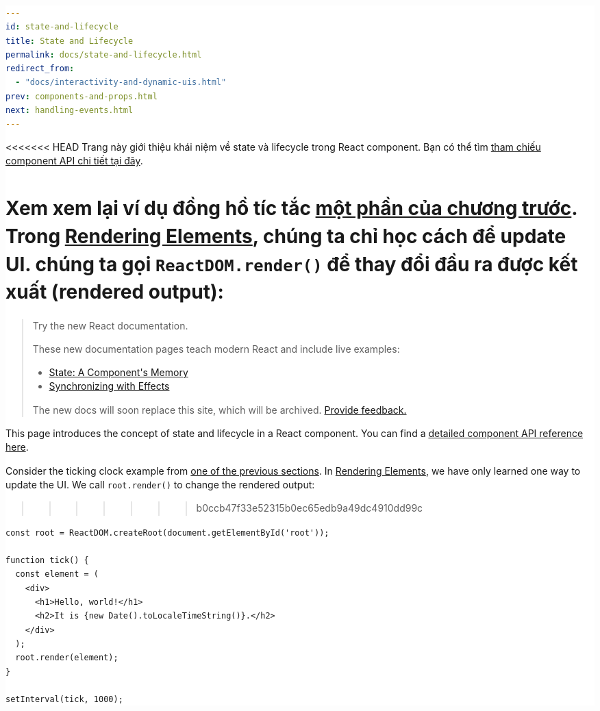 ```yaml
---
id: state-and-lifecycle
title: State and Lifecycle
permalink: docs/state-and-lifecycle.html
redirect_from:
  - "docs/interactivity-and-dynamic-uis.html"
prev: components-and-props.html
next: handling-events.html
---
```


<<<<<<< HEAD
Trang này giới thiệu khái niệm về state và lifecycle trong React component. Bạn có thể tìm [tham chiếu component API chi tiết tại đây](/docs/react-component.html).

Xem xem lại ví dụ đồng hồ tíc tắc [một phần của chương trước](/docs/rendering-elements.html#updating-the-rendered-element). Trong [Rendering Elements](/docs/rendering-elements.html#rendering-an-element-into-the-dom), chúng ta chỉ học cách để update UI. chúng ta gọi `ReactDOM.render()` để thay đổi đầu ra được kết xuất (rendered output):
=======
> Try the new React documentation.
> 
> These new documentation pages teach modern React and include live examples:
>
> - [State: A Component's Memory](https://beta.reactjs.org/learn/state-a-components-memory)
> - [Synchronizing with Effects](https://beta.reactjs.org/learn/synchronizing-with-effects)
>
> The new docs will soon replace this site, which will be archived. [Provide feedback.](https://github.com/reactjs/reactjs.org/issues/3308)

This page introduces the concept of state and lifecycle in a React component. You can find a [detailed component API reference here](/docs/react-component.html).

Consider the ticking clock example from [one of the previous sections](/docs/rendering-elements.html#updating-the-rendered-element). In [Rendering Elements](/docs/rendering-elements.html#rendering-an-element-into-the-dom), we have only learned one way to update the UI. We call `root.render()` to change the rendered output:
>>>>>>> b0ccb47f33e52315b0ec65edb9a49dc4910dd99c

```js{10}
const root = ReactDOM.createRoot(document.getElementById('root'));
  
function tick() {
  const element = (
    <div>
      <h1>Hello, world!</h1>
      <h2>It is {new Date().toLocaleTimeString()}.</h2>
    </div>
  );
  root.render(element);
}

setInterval(tick, 1000);
```
